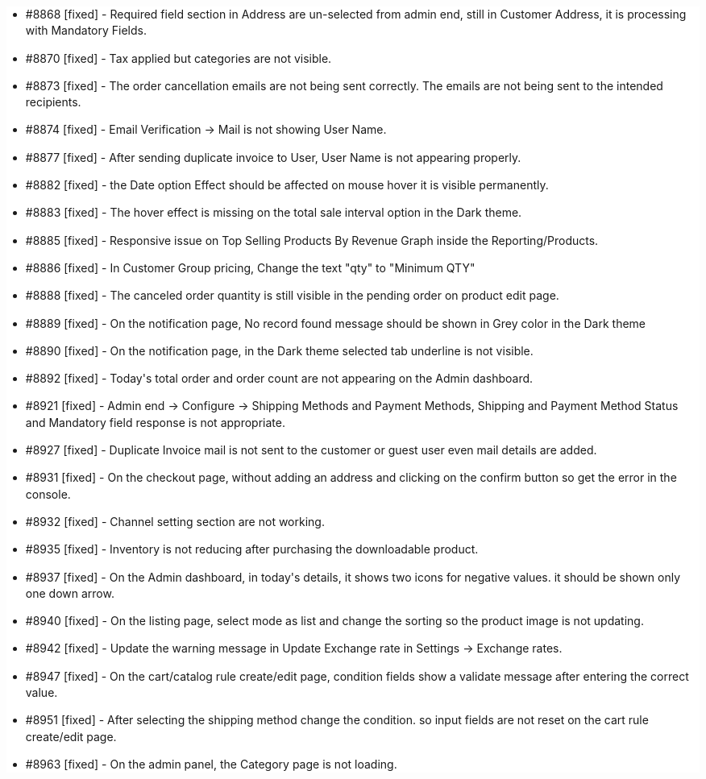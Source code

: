 * #8868 [fixed] - Required field section in Address are un-selected from admin end, still in Customer Address, it is processing with Mandatory Fields.

* #8870 [fixed] - Tax applied but categories are not visible.

* #8873 [fixed] - The order cancellation emails are not being sent correctly. The emails are not being sent to the intended recipients.

* #8874 [fixed] - Email Verification -> Mail is not showing User Name.

* #8877 [fixed] - After sending duplicate invoice to User, User Name is not appearing properly.

* #8882 [fixed] - the Date option Effect should be affected on mouse hover it is visible permanently.

* #8883 [fixed] - The hover effect is missing on the total sale interval option in the Dark theme.

* #8885 [fixed] - Responsive issue on Top Selling Products By Revenue Graph inside the Reporting/Products.

* #8886 [fixed] - In Customer Group pricing, Change the text "qty" to "Minimum QTY" 

* #8888 [fixed] - The canceled order quantity is still visible in the pending order on product edit page.

* #8889 [fixed] - On the notification page, No record found message should be shown in Grey color in the Dark theme

* #8890 [fixed] - On the notification page, in the Dark theme selected tab underline is not visible.

* #8892 [fixed] - Today's total order and order count are not appearing on the Admin dashboard.

* #8921 [fixed] - Admin end -> Configure -> Shipping Methods and Payment Methods, Shipping and Payment Method Status and Mandatory field response is not appropriate.

* #8927 [fixed] - Duplicate Invoice mail is not sent to the customer or guest user even mail details are added.

* #8931 [fixed] - On the checkout page, without adding an address and clicking on the confirm button so get the error in the console.

* #8932 [fixed] - Channel setting section are not working.

* #8935 [fixed] - Inventory is not reducing after purchasing the downloadable product. 

* #8937 [fixed] - On the Admin dashboard, in today's details, it shows two icons for negative values. it should be shown only one down arrow. 

* #8940 [fixed] - On the listing page, select mode as list and change the sorting so the product image is not updating.

* #8942 [fixed] - Update the warning message in Update Exchange rate in Settings -> Exchange rates.

* #8947 [fixed] - On the cart/catalog rule create/edit page, condition fields show a validate message after entering the correct value. 

* #8951 [fixed] - After selecting the shipping method change the condition. so input fields are not reset on the cart rule create/edit page.

* #8963 [fixed] - On the admin panel, the Category page is not loading. 
